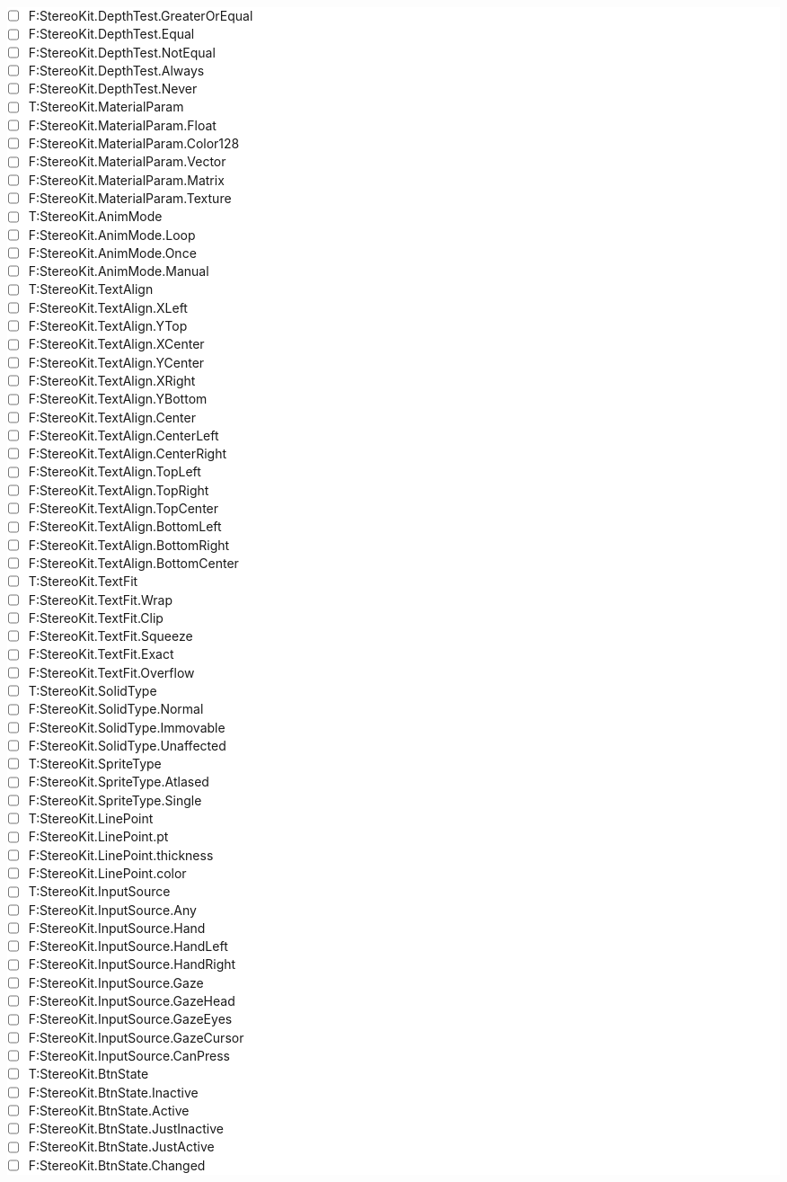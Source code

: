 - [ ] F:StereoKit.DepthTest.GreaterOrEqual
- [ ] F:StereoKit.DepthTest.Equal
- [ ] F:StereoKit.DepthTest.NotEqual
- [ ] F:StereoKit.DepthTest.Always
- [ ] F:StereoKit.DepthTest.Never
- [ ] T:StereoKit.MaterialParam
- [ ] F:StereoKit.MaterialParam.Float
- [ ] F:StereoKit.MaterialParam.Color128
- [ ] F:StereoKit.MaterialParam.Vector
- [ ] F:StereoKit.MaterialParam.Matrix
- [ ] F:StereoKit.MaterialParam.Texture
- [ ] T:StereoKit.AnimMode
- [ ] F:StereoKit.AnimMode.Loop
- [ ] F:StereoKit.AnimMode.Once
- [ ] F:StereoKit.AnimMode.Manual
- [ ] T:StereoKit.TextAlign
- [ ] F:StereoKit.TextAlign.XLeft
- [ ] F:StereoKit.TextAlign.YTop
- [ ] F:StereoKit.TextAlign.XCenter
- [ ] F:StereoKit.TextAlign.YCenter
- [ ] F:StereoKit.TextAlign.XRight
- [ ] F:StereoKit.TextAlign.YBottom
- [ ] F:StereoKit.TextAlign.Center
- [ ] F:StereoKit.TextAlign.CenterLeft
- [ ] F:StereoKit.TextAlign.CenterRight
- [ ] F:StereoKit.TextAlign.TopLeft
- [ ] F:StereoKit.TextAlign.TopRight
- [ ] F:StereoKit.TextAlign.TopCenter
- [ ] F:StereoKit.TextAlign.BottomLeft
- [ ] F:StereoKit.TextAlign.BottomRight
- [ ] F:StereoKit.TextAlign.BottomCenter
- [ ] T:StereoKit.TextFit
- [ ] F:StereoKit.TextFit.Wrap
- [ ] F:StereoKit.TextFit.Clip
- [ ] F:StereoKit.TextFit.Squeeze
- [ ] F:StereoKit.TextFit.Exact
- [ ] F:StereoKit.TextFit.Overflow
- [ ] T:StereoKit.SolidType
- [ ] F:StereoKit.SolidType.Normal
- [ ] F:StereoKit.SolidType.Immovable
- [ ] F:StereoKit.SolidType.Unaffected
- [ ] T:StereoKit.SpriteType
- [ ] F:StereoKit.SpriteType.Atlased
- [ ] F:StereoKit.SpriteType.Single
- [ ] T:StereoKit.LinePoint
- [ ] F:StereoKit.LinePoint.pt
- [ ] F:StereoKit.LinePoint.thickness
- [ ] F:StereoKit.LinePoint.color
- [ ] T:StereoKit.InputSource
- [ ] F:StereoKit.InputSource.Any
- [ ] F:StereoKit.InputSource.Hand
- [ ] F:StereoKit.InputSource.HandLeft
- [ ] F:StereoKit.InputSource.HandRight
- [ ] F:StereoKit.InputSource.Gaze
- [ ] F:StereoKit.InputSource.GazeHead
- [ ] F:StereoKit.InputSource.GazeEyes
- [ ] F:StereoKit.InputSource.GazeCursor
- [ ] F:StereoKit.InputSource.CanPress
- [ ] T:StereoKit.BtnState
- [ ] F:StereoKit.BtnState.Inactive
- [ ] F:StereoKit.BtnState.Active
- [ ] F:StereoKit.BtnState.JustInactive
- [ ] F:StereoKit.BtnState.JustActive
- [ ] F:StereoKit.BtnState.Changed